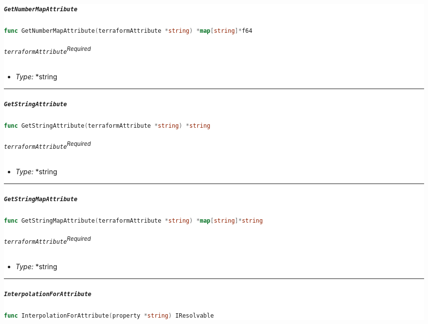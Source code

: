
##### `GetNumberMapAttribute` <a name="GetNumberMapAttribute" id="@cdktf/provider-azurerm.botChannelWebChat.BotChannelWebChatTimeoutsOutputReference.getNumberMapAttribute"></a>

```go
func GetNumberMapAttribute(terraformAttribute *string) *map[string]*f64
```

###### `terraformAttribute`<sup>Required</sup> <a name="terraformAttribute" id="@cdktf/provider-azurerm.botChannelWebChat.BotChannelWebChatTimeoutsOutputReference.getNumberMapAttribute.parameter.terraformAttribute"></a>

- *Type:* *string

---

##### `GetStringAttribute` <a name="GetStringAttribute" id="@cdktf/provider-azurerm.botChannelWebChat.BotChannelWebChatTimeoutsOutputReference.getStringAttribute"></a>

```go
func GetStringAttribute(terraformAttribute *string) *string
```

###### `terraformAttribute`<sup>Required</sup> <a name="terraformAttribute" id="@cdktf/provider-azurerm.botChannelWebChat.BotChannelWebChatTimeoutsOutputReference.getStringAttribute.parameter.terraformAttribute"></a>

- *Type:* *string

---

##### `GetStringMapAttribute` <a name="GetStringMapAttribute" id="@cdktf/provider-azurerm.botChannelWebChat.BotChannelWebChatTimeoutsOutputReference.getStringMapAttribute"></a>

```go
func GetStringMapAttribute(terraformAttribute *string) *map[string]*string
```

###### `terraformAttribute`<sup>Required</sup> <a name="terraformAttribute" id="@cdktf/provider-azurerm.botChannelWebChat.BotChannelWebChatTimeoutsOutputReference.getStringMapAttribute.parameter.terraformAttribute"></a>

- *Type:* *string

---

##### `InterpolationForAttribute` <a name="InterpolationForAttribute" id="@cdktf/provider-azurerm.botChannelWebChat.BotChannelWebChatTimeoutsOutputReference.interpolationForAttribute"></a>

```go
func InterpolationForAttribute(property *string) IResolvable
```
